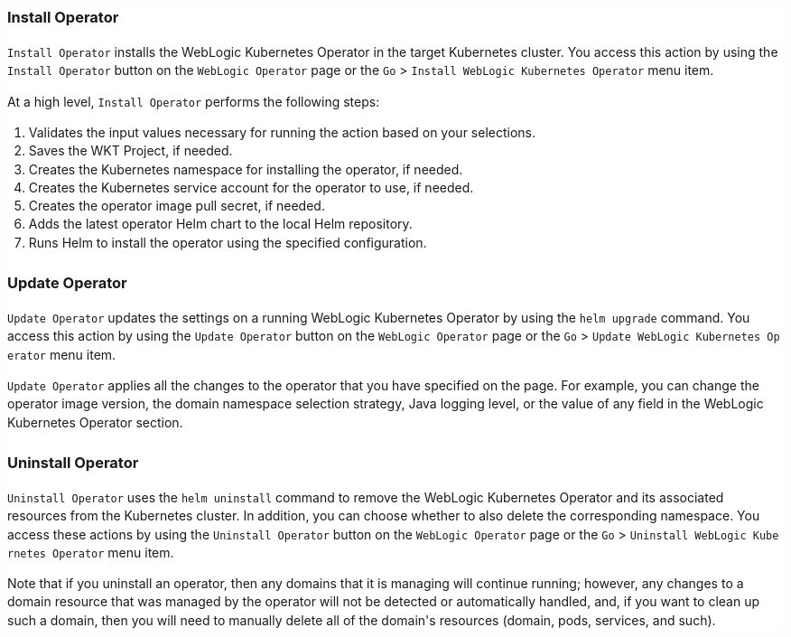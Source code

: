 ### Install Operator
`Install Operator` installs the WebLogic Kubernetes Operator in the target Kubernetes cluster.
You access this action by using the `Install Operator` button on the
`WebLogic Operator` page or the `Go` > `Install WebLogic Kubernetes Operator` menu item.

At a high level, `Install Operator` performs the following steps:

1. Validates the input values necessary for running the action based on your selections.
2. Saves the WKT Project, if needed.
3. Creates the Kubernetes namespace for installing the operator, if needed.
4. Creates the Kubernetes service account for the operator to use, if needed.
5. Creates the operator image pull secret, if needed.
6. Adds the latest operator Helm chart to the local Helm repository.
7. Runs Helm to install the operator using the specified configuration.

### Update Operator

`Update Operator` updates the settings on a running WebLogic Kubernetes Operator by using the `helm upgrade` command.
You access this action by using the `Update Operator` button on the
`WebLogic Operator` page or the `Go` > `Update WebLogic Kubernetes Operator` menu item.

`Update Operator` applies all the changes to the operator that you have specified on the page. For example,
you can change the operator image version, the domain namespace selection strategy, Java logging level,
or the value of any field in the WebLogic Kubernetes Operator section.   

### Uninstall Operator

`Uninstall Operator` uses the `helm uninstall` command to remove the WebLogic Kubernetes Operator and its associated
resources from the Kubernetes cluster. In addition, you can choose whether to also delete the corresponding namespace.
You access these actions by using the `Uninstall Operator` button on the
`WebLogic Operator` page or the `Go` > `Uninstall WebLogic Kubernetes Operator` menu item.

Note that if you uninstall an operator, then any domains that it is managing will continue running; however,
any changes to a domain resource that was managed by the operator will not be detected or automatically handled,
and, if you want to clean up such a domain, then you will need to manually delete all of the domain's resources (domain, pods, services, and such).
